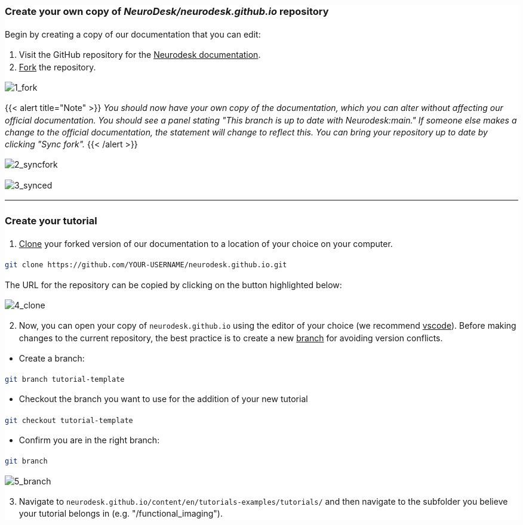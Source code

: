 ### Create your own copy of *NeuroDesk/neurodesk.github.io* repository
Begin by creating a copy of our documentation that you can edit:
1. Visit the GitHub repository for the [Neurodesk documentation](https://github.com/NeuroDesk/neurodesk.github.io).
2. [Fork](https://docs.github.com/en/get-started/quickstart/fork-a-repo) the repository.


![1_fork](/tutorials/tutorial-template/1_fork.png 'Repo fork')

{{< alert title="Note" >}} _You should now have your own copy of the documentation, which you can alter without affecting our official documentation. You should see a panel stating "This branch is up to date with Neurodesk:main." If someone else makes a change to the official documentation, the statement will change to reflect this. You can bring your repository up to date by clicking "Sync fork"._ {{< /alert >}}

![2_syncfork](/tutorials/tutorial-template/2_syncFork.png 'Sync fork')

![3_synced](/tutorials/tutorial-template/3_synced.png 'Sync status')

----------------
### Create your tutorial
1. [Clone](https://docs.github.com/en/get-started/quickstart/fork-a-repo#cloning-your-forked-repository) your forked version of our documentation to a location of your choice on your computer. 

```bash
git clone https://github.com/YOUR-USERNAME/neurodesk.github.io.git
```

The URL for the repository can be copied by clicking on the button highlighted below:

![4_clone](/tutorials/tutorial-template/4_clone.png 'Repo URL')

2. Now, you can open your copy of `neurodesk.github.io` using the editor of your choice (we recommend [vscode](https://code.visualstudio.com/)). Before making changes to the current repository, the best practice is to create a new [branch](https://www.atlassian.com/git/tutorials/using-branches) for avoiding version conflicts. 

  - Create a branch:
```bash
git branch tutorial-template
```
  - Checkout the branch you want to use for the addition of your new tutorial
```bash
git checkout tutorial-template
```
  - Confirm you are in the right branch:
```bash 
git branch
```
![5_branch](/tutorials/tutorial-template/5_branch.png 'Branch check')
  

3. Navigate to `neurodesk.github.io/content/en/tutorials-examples/tutorials/` and then navigate to the subfolder you believe your tutorial belongs in (e.g. "/functional_imaging"). 
